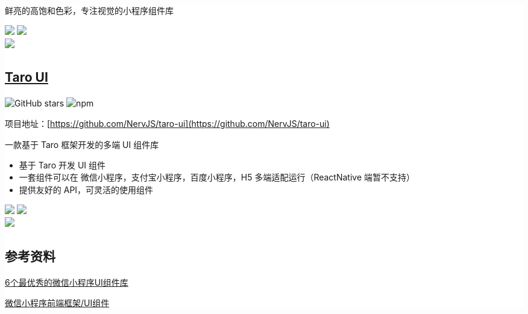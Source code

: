 
鲜亮的高饱和色彩，专注视觉的小程序组件库


<div>
  <img src="https://ws1.sinaimg.cn/large/005v6Imcly1g1r2ffl50dj30n01dshdf.jpg" width=300>
  <img src="https://ws1.sinaimg.cn/large/005v6Imcly1g1r2h082tvj30n01ds7w6.jpg" width=300>
</div>



<div>
  <img src="https://ws1.sinaimg.cn/large/005v6Imcly1g1r3l0tfixj305z05sq3v.jpg" width=200>
</div>



## [Taro UI](https://taro-ui.aotu.io/#/)

![GitHub stars](https://githubbadges.com/star.svg?user=NervJS&repo=taro-ui&style=flat) ![npm](https://img.shields.io/npm/dm/taro-ui.svg?label=%E6%9C%88%E4%B8%8B%E8%BD%BD%E9%87%8F)

项目地址：[https://github.com/NervJS/taro-ui](https://github.com/NervJS/taro-ui)

一款基于 Taro 框架开发的多端 UI 组件库

- 基于 Taro 开发 UI 组件
- 一套组件可以在 微信小程序，支付宝小程序，百度小程序，H5 多端适配运行（ReactNative 端暂不支持）
- 提供友好的 API，可灵活的使用组件

<div>
  <img src="https://ws1.sinaimg.cn/large/005v6Imcly1g1r2cobhsbj30n01dsqcl.jpg" width=300>
  <img src="https://ws1.sinaimg.cn/large/005v6Imcly1g1r2co6jvlj30n01dswjw.jpg" width=300>
</div>

<img src="https://user-images.githubusercontent.com/1240899/46650700-25a4e600-cbd0-11e8-90ff-905edb39c340.jpg" width=600>

## 参考资料

[6个最优秀的微信小程序UI组件库](https://www.jianshu.com/p/4182f4a18cb6)

[微信小程序前端框架/UI组件](https://juejin.im/post/5c0b3fcf6fb9a04a08217e0c)
